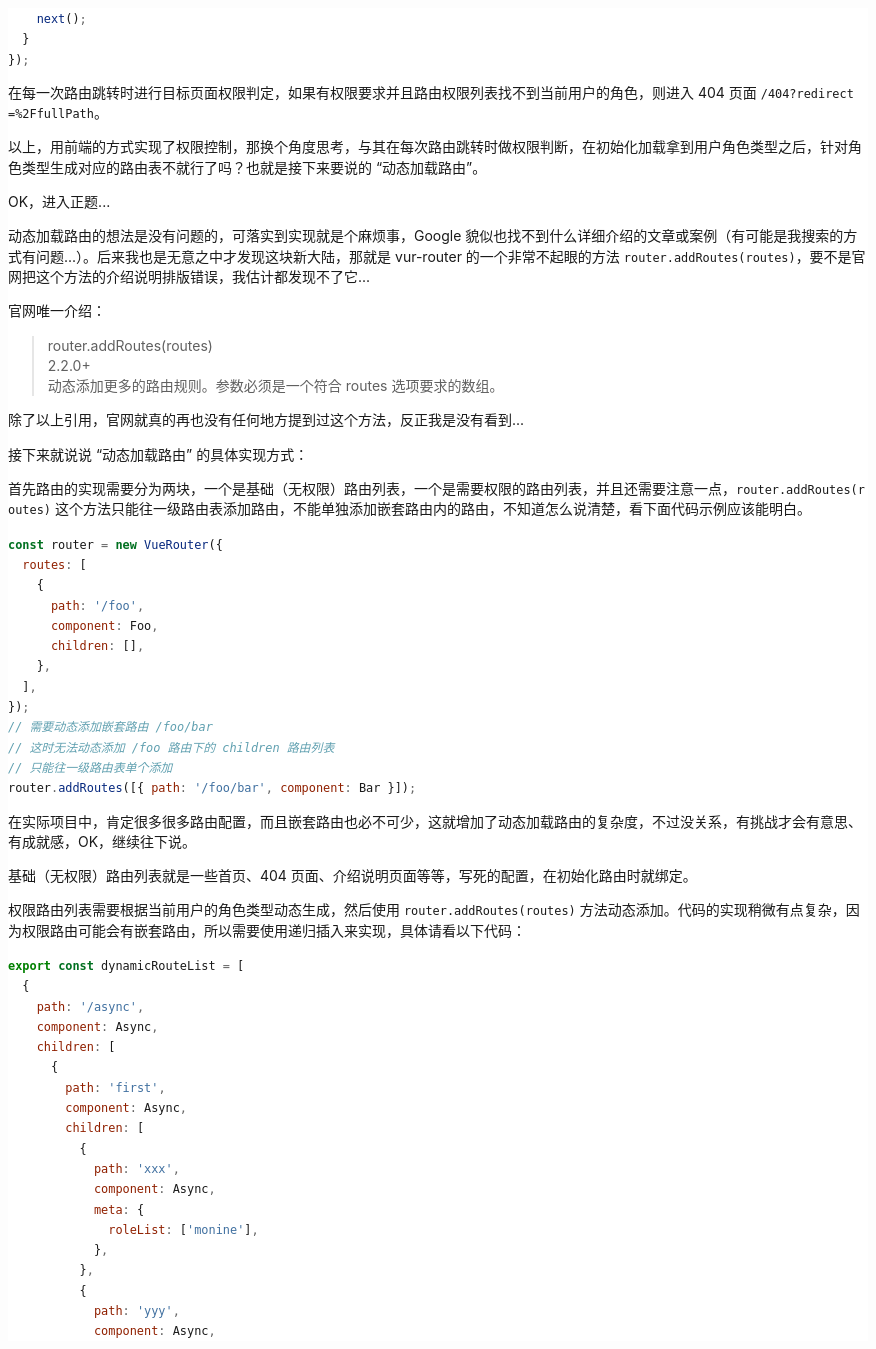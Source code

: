 ```js
    next();
  }
});
```

在每一次路由跳转时进行目标页面权限判定，如果有权限要求并且路由权限列表找不到当前用户的角色，则进入 404 页面 `/404?redirect=%2FfullPath`。

以上，用前端的方式实现了权限控制，那换个角度思考，与其在每次路由跳转时做权限判断，在初始化加载拿到用户角色类型之后，针对角色类型生成对应的路由表不就行了吗？也就是接下来要说的 “动态加载路由”。

OK，进入正题...

动态加载路由的想法是没有问题的，可落实到实现就是个麻烦事，Google 貌似也找不到什么详细介绍的文章或案例（有可能是我搜索的方式有问题...）。后来我也是无意之中才发现这块新大陆，那就是 vur-router 的一个非常不起眼的方法 `router.addRoutes(routes)`，要不是官网把这个方法的介绍说明排版错误，我估计都发现不了它...

官网唯一介绍：

> router.addRoutes(routes)  
> 2.2.0+  
> 动态添加更多的路由规则。参数必须是一个符合 routes 选项要求的数组。

除了以上引用，官网就真的再也没有任何地方提到过这个方法，反正我是没有看到...

接下来就说说 “动态加载路由” 的具体实现方式：

首先路由的实现需要分为两块，一个是基础（无权限）路由列表，一个是需要权限的路由列表，并且还需要注意一点，`router.addRoutes(routes)` 这个方法只能往一级路由表添加路由，不能单独添加嵌套路由内的路由，不知道怎么说清楚，看下面代码示例应该能明白。

```js
const router = new VueRouter({
  routes: [
    {
      path: '/foo',
      component: Foo,
      children: [],
    },
  ],
});
// 需要动态添加嵌套路由 /foo/bar
// 这时无法动态添加 /foo 路由下的 children 路由列表
// 只能往一级路由表单个添加
router.addRoutes([{ path: '/foo/bar', component: Bar }]);
```

在实际项目中，肯定很多很多路由配置，而且嵌套路由也必不可少，这就增加了动态加载路由的复杂度，不过没关系，有挑战才会有意思、有成就感，OK，继续往下说。

基础（无权限）路由列表就是一些首页、404 页面、介绍说明页面等等，写死的配置，在初始化路由时就绑定。

权限路由列表需要根据当前用户的角色类型动态生成，然后使用 `router.addRoutes(routes)` 方法动态添加。代码的实现稍微有点复杂，因为权限路由可能会有嵌套路由，所以需要使用递归插入来实现，具体请看以下代码：

```js
export const dynamicRouteList = [
  {
    path: '/async',
    component: Async,
    children: [
      {
        path: 'first',
        component: Async,
        children: [
          {
            path: 'xxx',
            component: Async,
            meta: {
              roleList: ['monine'],
            },
          },
          {
            path: 'yyy',
            component: Async,
```